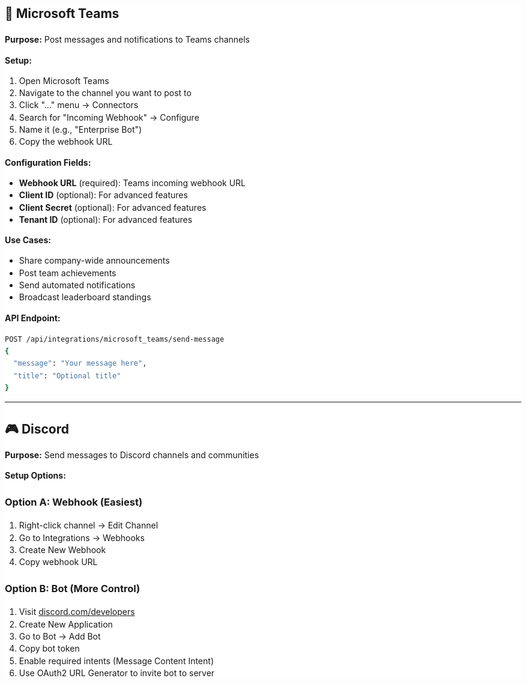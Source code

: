 
## 👥 Microsoft Teams

**Purpose:** Post messages and notifications to Teams channels

**Setup:**
1. Open Microsoft Teams
2. Navigate to the channel you want to post to
3. Click "..." menu → Connectors
4. Search for "Incoming Webhook" → Configure
5. Name it (e.g., "Enterprise Bot")
6. Copy the webhook URL

**Configuration Fields:**
- **Webhook URL** (required): Teams incoming webhook URL
- **Client ID** (optional): For advanced features
- **Client Secret** (optional): For advanced features
- **Tenant ID** (optional): For advanced features

**Use Cases:**
- Share company-wide announcements
- Post team achievements
- Send automated notifications
- Broadcast leaderboard standings

**API Endpoint:**
```bash
POST /api/integrations/microsoft_teams/send-message
{
  "message": "Your message here",
  "title": "Optional title"
}
```

---

## 🎮 Discord

**Purpose:** Send messages to Discord channels and communities

**Setup Options:**

### Option A: Webhook (Easiest)
1. Right-click channel → Edit Channel
2. Go to Integrations → Webhooks
3. Create New Webhook
4. Copy webhook URL

### Option B: Bot (More Control)
1. Visit [discord.com/developers](https://discord.com/developers/applications)
2. Create New Application
3. Go to Bot → Add Bot
4. Copy bot token
5. Enable required intents (Message Content Intent)
6. Use OAuth2 URL Generator to invite bot to server
